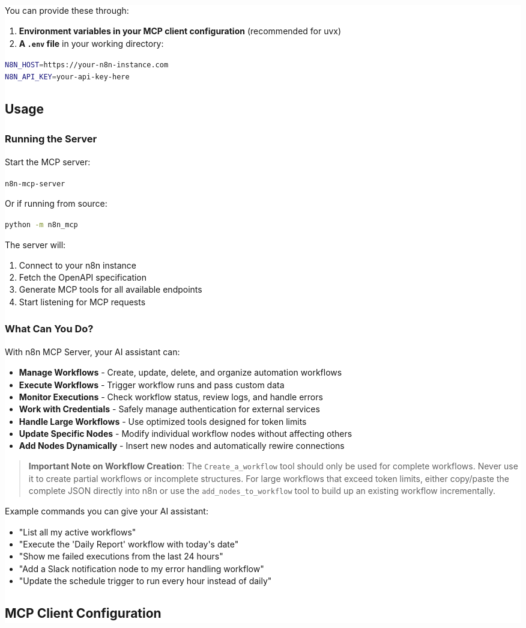 You can provide these through:

1. **Environment variables in your MCP client configuration** (recommended for uvx)
2. **A `.env` file** in your working directory:

```bash
N8N_HOST=https://your-n8n-instance.com
N8N_API_KEY=your-api-key-here
```

## Usage

### Running the Server

Start the MCP server:
```bash
n8n-mcp-server
```

Or if running from source:
```bash
python -m n8n_mcp
```

The server will:
1. Connect to your n8n instance
2. Fetch the OpenAPI specification
3. Generate MCP tools for all available endpoints
4. Start listening for MCP requests


### What Can You Do?

With n8n MCP Server, your AI assistant can:

- **Manage Workflows** - Create, update, delete, and organize automation workflows
- **Execute Workflows** - Trigger workflow runs and pass custom data
- **Monitor Executions** - Check workflow status, review logs, and handle errors
- **Work with Credentials** - Safely manage authentication for external services
- **Handle Large Workflows** - Use optimized tools designed for token limits
- **Update Specific Nodes** - Modify individual workflow nodes without affecting others
- **Add Nodes Dynamically** - Insert new nodes and automatically rewire connections

> **Important Note on Workflow Creation**: The `Create_a_workflow` tool should only be used for complete workflows. Never use it to create partial workflows or incomplete structures. For large workflows that exceed token limits, either copy/paste the complete JSON directly into n8n or use the `add_nodes_to_workflow` tool to build up an existing workflow incrementally.

Example commands you can give your AI assistant:
- "List all my active workflows"
- "Execute the 'Daily Report' workflow with today's date"
- "Show me failed executions from the last 24 hours"
- "Add a Slack notification node to my error handling workflow"
- "Update the schedule trigger to run every hour instead of daily"

## MCP Client Configuration
